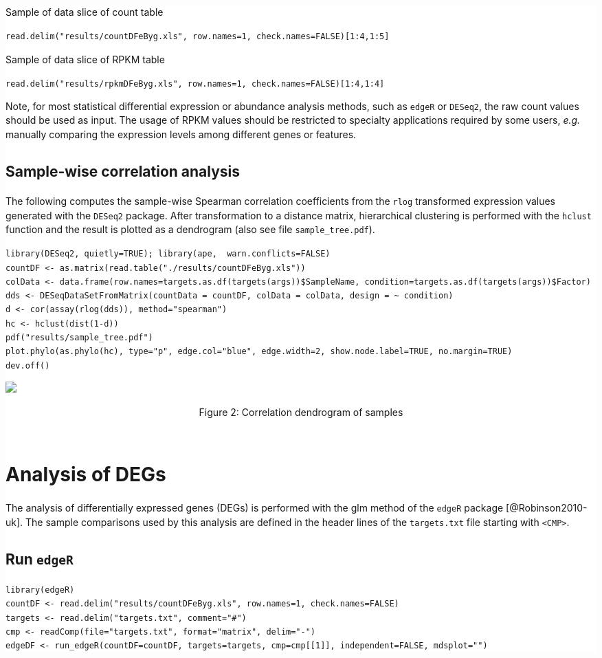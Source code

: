 Sample of data slice of count table

```{r view_counts, eval=FALSE}
read.delim("results/countDFeByg.xls", row.names=1, check.names=FALSE)[1:4,1:5]
```

Sample of data slice of RPKM table

```{r view_rpkm, eval=FALSE}
read.delim("results/rpkmDFeByg.xls", row.names=1, check.names=FALSE)[1:4,1:4]
```

Note, for most statistical differential expression or abundance analysis
methods, such as `edgeR` or `DESeq2`, the raw count values should be used as input. The
usage of RPKM values should be restricted to specialty applications
required by some users, *e.g.* manually comparing the expression levels
among different genes or features.

## Sample-wise correlation analysis

The following computes the sample-wise Spearman correlation coefficients from
the `rlog` transformed expression values generated with the `DESeq2` package. After
transformation to a distance matrix, hierarchical clustering is performed with
the `hclust` function and the result is plotted as a dendrogram
(also see file `sample_tree.pdf`).

```{r sample_tree, eval=FALSE}
library(DESeq2, quietly=TRUE); library(ape,  warn.conflicts=FALSE)
countDF <- as.matrix(read.table("./results/countDFeByg.xls"))
colData <- data.frame(row.names=targets.as.df(targets(args))$SampleName, condition=targets.as.df(targets(args))$Factor)
dds <- DESeqDataSetFromMatrix(countData = countDF, colData = colData, design = ~ condition)
d <- cor(assay(rlog(dds)), method="spearman")
hc <- hclust(dist(1-d))
pdf("results/sample_tree.pdf")
plot.phylo(as.phylo(hc), type="p", edge.col="blue", edge.width=2, show.node.label=TRUE, no.margin=TRUE)
dev.off()
```

![](results/sample_tree.png)
<div align="center">Figure 2: Correlation dendrogram of samples</div></br>

# Analysis of DEGs

The analysis of differentially expressed genes (DEGs) is performed with
the glm method of the `edgeR` package [@Robinson2010-uk]. The sample
comparisons used by this analysis are defined in the header lines of the 
`targets.txt` file starting with `<CMP>`.

## Run `edgeR`

```{r run_edger, eval=FALSE}
library(edgeR)
countDF <- read.delim("results/countDFeByg.xls", row.names=1, check.names=FALSE) 
targets <- read.delim("targets.txt", comment="#")
cmp <- readComp(file="targets.txt", format="matrix", delim="-")
edgeDF <- run_edgeR(countDF=countDF, targets=targets, cmp=cmp[[1]], independent=FALSE, mdsplot="")
```
